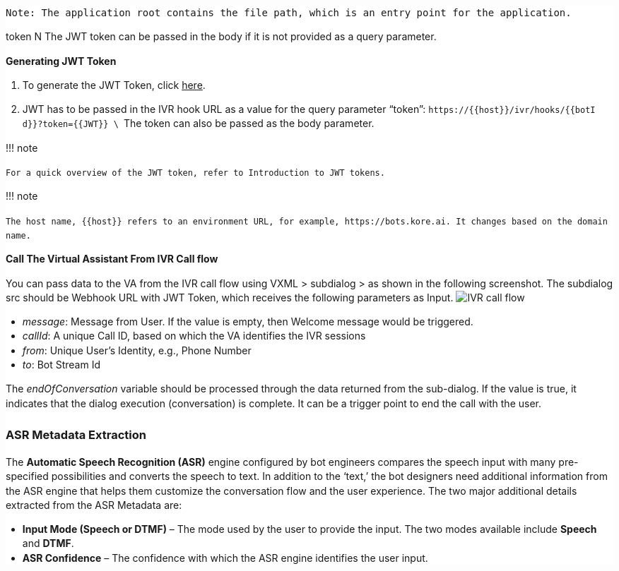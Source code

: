 <pre class="prettyprint">Note: The application root contains the file path, which is an entry point for the application.</pre>
   </td>
  </tr>
  <tr>
   <td>token
   </td>
   <td>N
   </td>
   <td>The JWT token can be passed in the body if it is not provided as a query parameter.
   </td>
  </tr>
</table>

**Generating JWT Token**

1. To generate the JWT Token, click [here](https://developer.kore.ai/tools/jwt/).

2. JWT has to be passed in the IVR hook URL as a value for the query parameter “token”:
`https://{{host}}/ivr/hooks/{{botId}}?token={{JWT}} \
`The token can also be passed as the body parameter.

!!! note

    For a quick overview of the JWT token, refer to Introduction to JWT tokens.

!!! note

    The host name, {{host}} refers to an environment URL, for example, https://bots.kore.ai. It changes based on the domain name.

**Call The Virtual Assistant From IVR Call flow**

You can pass data to the VA from the IVR call flow using VXML > subdialog > as shown in the following screenshot. The subdialog src should be Webhook URL with JWT Token, which receives the following parameters as Input.
  ![IVR call flow](../images/IVR-20.png "IVR call flow")

* _message_: Message from User. If the value is empty, then Welcome message would be triggered.
* _callId_:  A unique Call ID, based on which the VA identifies the IVR sessions
* _from_: Unique User’s Identity, e.g., Phone Number
* _to_: Bot Stream Id

The _endOfConversation_ variable should be processed through the data returned from the sub-dialog. If the value is true, it indicates that the dialog execution (conversation) is complete. It can be a trigger point to end the call with the user.

### ASR Metadata Extraction

The **Automatic Speech Recognition (ASR)** engine configured by bot engineers compares the speech input with many pre-specified possibilities and converts the speech to text. In addition to the ‘text,’ the bot designers need additional information from the ASR engine that helps them customize the conversation flow and the user experience. The two major additional details extracted from the ASR Metadata are:

* **Input Mode (Speech or DTMF)** – The mode used by the user to provide the input. The two modes available include **Speech** and **DTMF**.
* **ASR Confidence** – The confidence with which the ASR engine identifies the user input.
